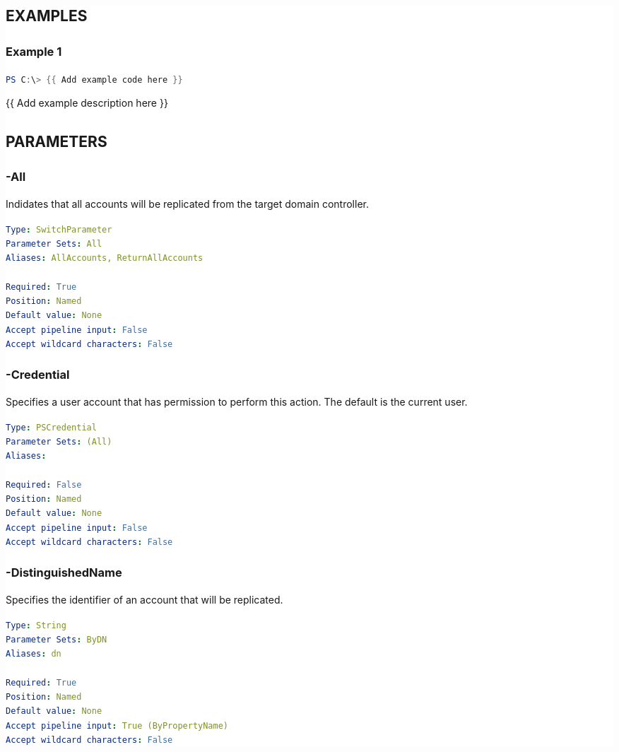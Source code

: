 ## EXAMPLES

### Example 1
```powershell
PS C:\> {{ Add example code here }}
```

{{ Add example description here }}

## PARAMETERS

### -All
Indidates that all accounts will be replicated from the target domain controller.

```yaml
Type: SwitchParameter
Parameter Sets: All
Aliases: AllAccounts, ReturnAllAccounts

Required: True
Position: Named
Default value: None
Accept pipeline input: False
Accept wildcard characters: False
```

### -Credential
Specifies a user account that has permission to perform this action. The default is the current user.

```yaml
Type: PSCredential
Parameter Sets: (All)
Aliases:

Required: False
Position: Named
Default value: None
Accept pipeline input: False
Accept wildcard characters: False
```

### -DistinguishedName
Specifies the identifier of an account that will be replicated.

```yaml
Type: String
Parameter Sets: ByDN
Aliases: dn

Required: True
Position: Named
Default value: None
Accept pipeline input: True (ByPropertyName)
Accept wildcard characters: False
```
